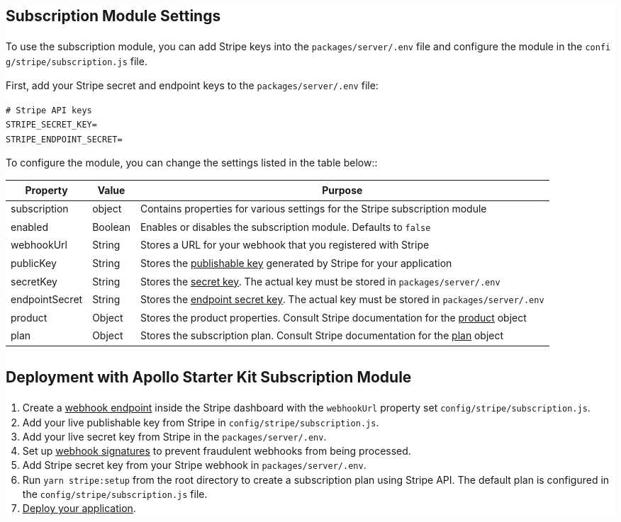 ## Subscription Module Settings

To use the subscription module, you can add Stripe keys into the `packages/server/.env` file and configure the module
in the `config/stripe/subscription.js` file.

First, add your Stripe secret and endpoint keys to the `packages/server/.env` file:

```dotenv
# Stripe API keys
STRIPE_SECRET_KEY=
STRIPE_ENDPOINT_SECRET=
```
To configure the module, you can change the settings listed in the table below::

| Property       | Value   | Purpose                                                                                   |
| -------------- | ------- | ----------------------------------------------------------------------------------------- |
| subscription   | object  | Contains properties for various settings for the Stripe subscription module               |
| enabled        | Boolean | Enables or disables the subscription module. Defaults to `false`                          |
| webhookUrl     | String  | Stores a URL for your webhook that you registered with Stripe                             |
| publicKey      | String  | Stores the [publishable key] generated by Stripe for your application                     |
| secretKey      | String  | Stores the [secret key]. The actual key must be stored in `packages/server/.env`          |
| endpointSecret | String  | Stores the [endpoint secret key]. The actual key must be stored in `packages/server/.env` |
| product        | Object  | Stores the product properties. Consult Stripe documentation for the [product] object      |
| plan           | Object  | Stores the subscription plan. Consult Stripe documentation for the [plan] object          |

## Deployment with Apollo Starter Kit Subscription Module

1. Create a [webhook endpoint] inside the Stripe dashboard with the `webhookUrl` property set
`config/stripe/subscription.js`.
2. Add your live publishable key from Stripe in `config/stripe/subscription.js`.
3. Add your live secret key from Stripe in the `packages/server/.env`.
4. Set up [webhook signatures] to prevent fraudulent webhooks from being processed.
5. Add Stripe secret key from your Stripe webhook in `packages/server/.env`.
6. Run `yarn stripe:setup` from the root directory to create a subscription plan using Stripe API. The default plan is
configured in the `config/stripe/subscription.js` file.
7. [Deploy your application].

[stripe]: https://stripe.com
[stripe dashboard]: https://dashboard.stripe.com/
[start the application]: https://github.com/sysgears/apollo-universal-starter-kit/wiki/Getting-Started#installing-and-running-apollo-universal-starter-kit
[stripe elements in react]: https://stripe.com/docs/recipes/elements-react
[react native credit card input]: https://github.com/sbycrosz/react-native-credit-card-input
[stripe-local]: https://github.com/jsonmaur/stripe-local
[source]: https://stripe.com/docs/sources/cards
[stripe-local options]: https://www.npmjs.com/package/stripe-local#options
[publishable key]: https://stripe.com/docs/keys
[secret key]: https://stripe.com/docs/keys
[endpoint secret key]: https://stripe.com/docs/webhooks/signatures
[product]: https://stripe.com/docs/api#service_products
[plan]: https://stripe.com/docs/api#plans
[webhook endpoint]: https://stripe.com/docs/webhooks
[webhook signatures]: https://stripe.com/docs/webhooks/signatures
[deploy your application]: https://github.com/sysgears/apollo-universal-starter-kit/wiki/Getting-Started#deploying-apollo-starter-kit-application-to-production
